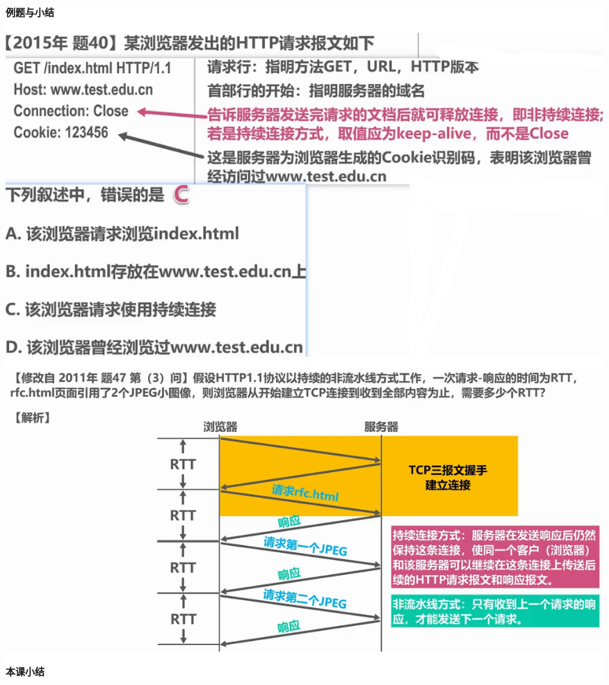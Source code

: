 #### 例题与小结

![image-20220628173951610](https://raw.githubusercontent.com/kagangtuya-star/ComputerNetworkNotes/main/计算机网络微课堂笔记第六章.assets/image-20220628173951610.webp)

![image-20220628174015330](https://raw.githubusercontent.com/kagangtuya-star/ComputerNetworkNotes/main/计算机网络微课堂笔记第六章.assets/image-20220628174015330.webp)

**本课小结**
